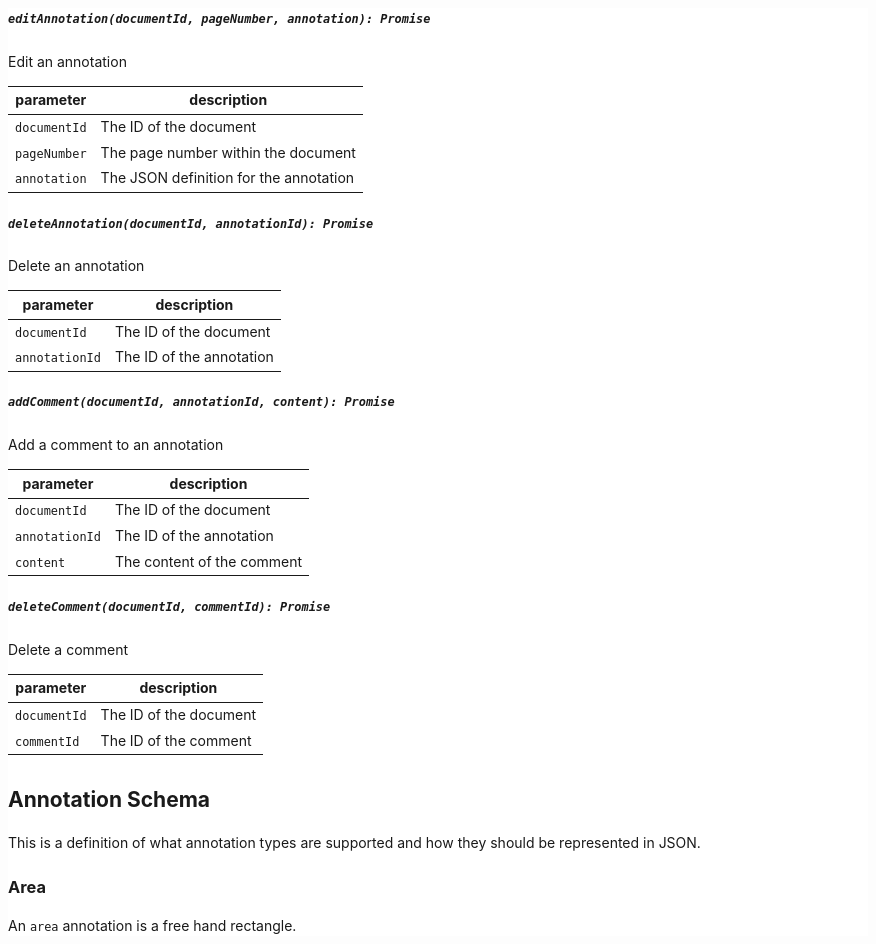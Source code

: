 
##### `editAnnotation(documentId, pageNumber, annotation): Promise`
Edit an annotation

| parameter | description |
|---|---|
| `documentId` | The ID of the document |
| `pageNumber` | The page number within the document |
| `annotation` | The JSON definition for the annotation |


##### `deleteAnnotation(documentId, annotationId): Promise`
Delete an annotation

| parameter | description |
|---|---|
| `documentId` | The ID of the document |
| `annotationId` | The ID of the annotation |


##### `addComment(documentId, annotationId, content): Promise`
Add a comment to an annotation

| parameter | description |
|---|---|
| `documentId` | The ID of the document |
| `annotationId` | The ID of the annotation |
| `content` | The content of the comment |


##### `deleteComment(documentId, commentId): Promise`
Delete a comment

| parameter | description |
|---|---|
| `documentId` | The ID of the document |
| `commentId` | The ID of the comment |

## Annotation Schema

This is a definition of what annotation types are supported and how they should be represented in JSON.

### Area

An `area` annotation is a free hand rectangle.
